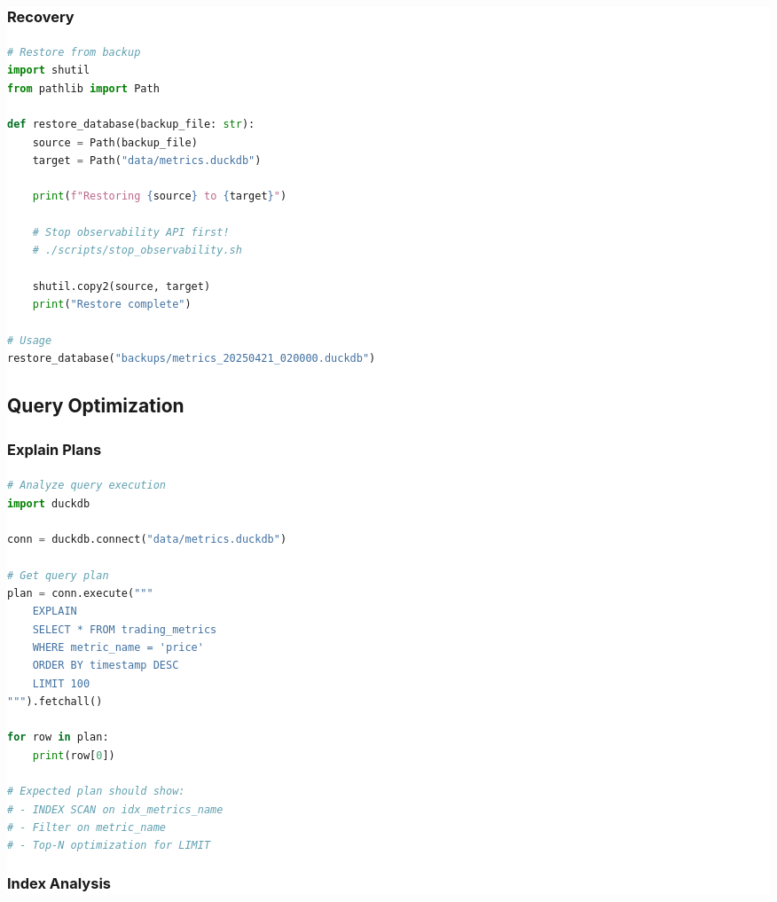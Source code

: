### Recovery

```python
# Restore from backup
import shutil
from pathlib import Path

def restore_database(backup_file: str):
    source = Path(backup_file)
    target = Path("data/metrics.duckdb")

    print(f"Restoring {source} to {target}")

    # Stop observability API first!
    # ./scripts/stop_observability.sh

    shutil.copy2(source, target)
    print("Restore complete")

# Usage
restore_database("backups/metrics_20250421_020000.duckdb")
```

## Query Optimization

### Explain Plans

```python
# Analyze query execution
import duckdb

conn = duckdb.connect("data/metrics.duckdb")

# Get query plan
plan = conn.execute("""
    EXPLAIN
    SELECT * FROM trading_metrics
    WHERE metric_name = 'price'
    ORDER BY timestamp DESC
    LIMIT 100
""").fetchall()

for row in plan:
    print(row[0])

# Expected plan should show:
# - INDEX SCAN on idx_metrics_name
# - Filter on metric_name
# - Top-N optimization for LIMIT
```

### Index Analysis
